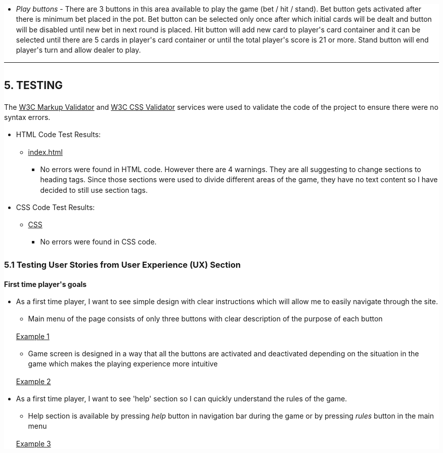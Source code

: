 * *Play buttons* - There are 3 buttons in this area available to play the game (bet / hit / stand). Bet button gets activated after there is minimum bet placed in the pot. Bet button can be selected only once after which initial cards will be dealt and button will be disabled until new bet in next round is placed. Hit button will add new card to player's card container and it can be selected until there are 5 cards in player's card container or until the total player's score is 21 or more. Stand button will end player's turn and allow dealer to play.


---


<a name="testing"></a>
## 5. TESTING

The [W3C Markup Validator](https://validator.w3.org/) and [W3C CSS Validator](https://jigsaw.w3.org/css-validator/) services were used to validate the code of the project to ensure there were no syntax errors.

* HTML Code Test Results:

  - [index.html](documentation/testing/images/code_validation/html_test.jpg)

    - No errors were found in HTML code. However there are 4 warnings. They are all suggesting to change sections to heading tags. Since those sections were used to divide different areas of the game, they have no text content so I have decided to still use section tags.

* CSS Code Test Results:

  - [CSS](documentation/testing/images/code_validation/css_test.jpg)

    - No errors were found in CSS code.

<a name="testux"></a>
### 5.1 Testing User Stories from User Experience (UX) Section

**First time player's goals**

- As a first time player, I want to see simple design with clear instructions which will allow me to easily navigate through the site.

    - Main menu of the page consists of only three buttons with clear description of the purpose of each button

    [Example 1](/documentation/testing/images/ux/001.jpg)

    - Game screen is designed in a way that all the buttons are activated and deactivated depending on the situation in the game which makes the playing experience more intuitive 

    [Example 2](/documentation/testing/images/ux/002.jpg)

- As a first time player, I want to see 'help' section so I can quickly understand the rules of the game.

    - Help section is available by pressing *help* button in navigation bar during the game or by pressing *rules* button in the main menu

    [Example 3](/documentation/testing/images/ux/003.jpg)
